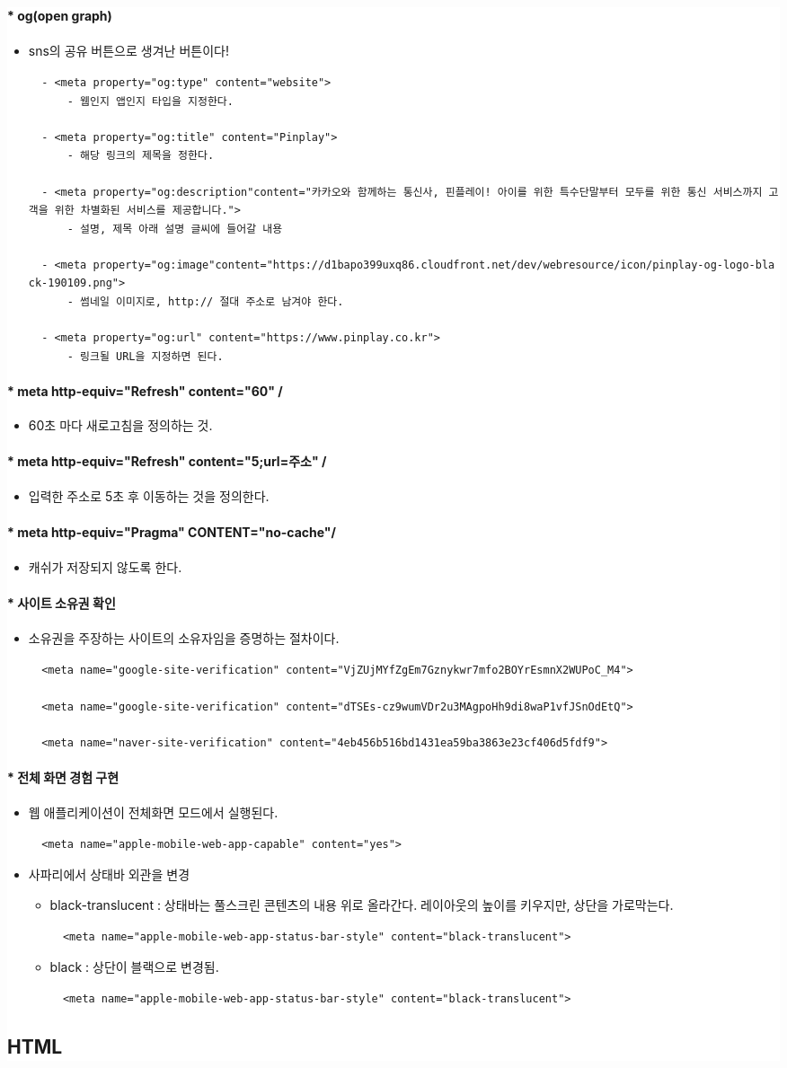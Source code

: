 #### * og(open graph)

- sns의 공유 버튼으로 생겨난 버튼이다!

        - <meta property="og:type" content="website">
            - 웹인지 앱인지 타입을 지정한다.
        
        - <meta property="og:title" content="Pinplay">
            - 해당 링크의 제목을 정한다.
            
        - <meta property="og:description"content="카카오와 함께하는 통신사, 핀플레이! 아이를 위한 특수단말부터 모두를 위한 통신 서비스까지 고객을 위한 차별화된 서비스를 제공합니다.">
            - 설명, 제목 아래 설명 글씨에 들어갈 내용
        
        - <meta property="og:image"content="https://d1bapo399uxq86.cloudfront.net/dev/webresource/icon/pinplay-og-logo-black-190109.png">
            - 썸네일 이미지로, http:// 절대 주소로 남겨야 한다.
              
        - <meta property="og:url" content="https://www.pinplay.co.kr">
            - 링크될 URL을 지정하면 된다.

#### * meta http-equiv="Refresh" content="60" /

- 60초 마다 새로고침을 정의하는 것.

#### * meta http-equiv="Refresh" content="5;url=주소" /

- 입력한 주소로 5초 후 이동하는 것을 정의한다.

#### * meta http-equiv="Pragma" CONTENT="no-cache"/

- 캐쉬가 저장되지 않도록 한다.

#### * 사이트 소유권 확인

- 소유권을 주장하는 사이트의 소유자임을 증명하는 절차이다.

        <meta name="google-site-verification" content="VjZUjMYfZgEm7Gznykwr7mfo2BOYrEsmnX2WUPoC_M4">
        
        <meta name="google-site-verification" content="dTSEs-cz9wumVDr2u3MAgpoHh9di8waP1vfJSnOdEtQ">
        
        <meta name="naver-site-verification" content="4eb456b516bd1431ea59ba3863e23cf406d5fdf9">

#### * 전체 화면 경험 구현

- 웹 애플리케이션이 전체화면 모드에서 실행된다.

        <meta name="apple-mobile-web-app-capable" content="yes">
        
- 사파리에서 상태바 외관을 변경 

    - black-translucent : 상태바는 풀스크린 콘텐츠의 내용 위로 올라간다. 레이아웃의 높이를 키우지만, 상단을 가로막는다. 

            <meta name="apple-mobile-web-app-status-bar-style" content="black-translucent">
            
    - black : 상단이 블랙으로 변경됨. 

            <meta name="apple-mobile-web-app-status-bar-style" content="black-translucent">
            
## HTML
